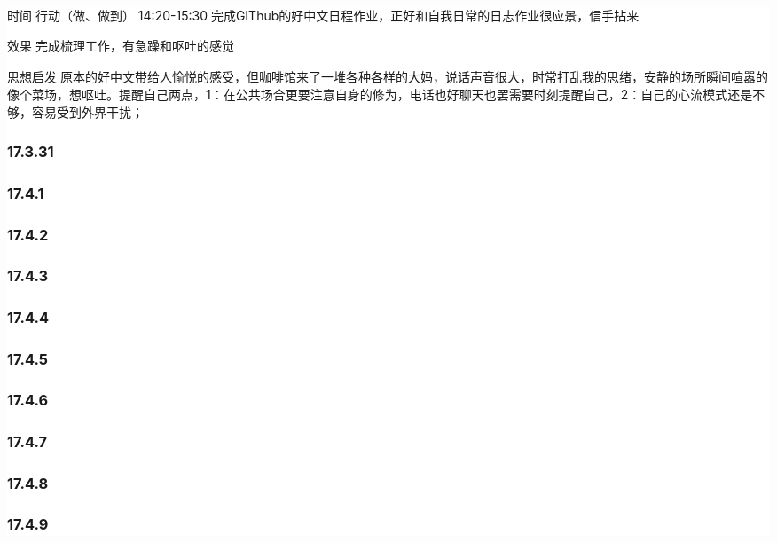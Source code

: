 时间	行动（做、做到）
14:20-15:30	完成GIThub的好中文日程作业，正好和自我日常的日志作业很应景，信手拈来	

效果
完成梳理工作，有急躁和呕吐的感觉

思想启发
原本的好中文带给人愉悦的感受，但咖啡馆来了一堆各种各样的大妈，说话声音很大，时常打乱我的思绪，安静的场所瞬间喧嚣的像个菜场，想呕吐。提醒自己两点，1：在公共场合更要注意自身的修为，电话也好聊天也罢需要时刻提醒自己，2：自己的心流模式还是不够，容易受到外界干扰；


### 17.3.31

### 17.4.1

### 17.4.2

### 17.4.3

### 17.4.4

### 17.4.5

### 17.4.6

### 17.4.7

### 17.4.8

### 17.4.9
